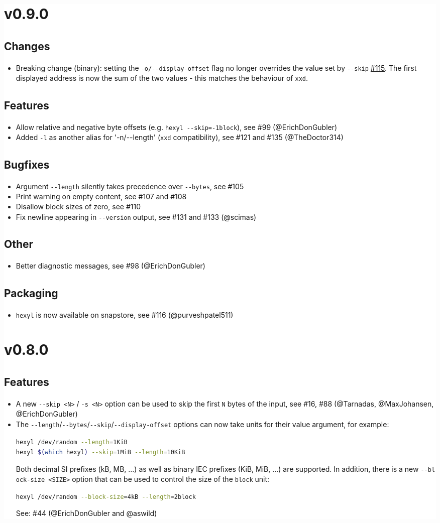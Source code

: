 # v0.9.0

## Changes

- Breaking change (binary): setting the `-o/--display-offset` flag no longer overrides the value set by `--skip` [#115](https://github.com/sharkdp/hexyl/issues/115). The first displayed address is now the sum of the two values - this matches the behaviour of `xxd`.

## Features

- Allow relative and negative byte offsets (e.g. `hexyl --skip=-1block`), see #99 (@ErichDonGubler)
- Added `-l` as another alias for '-n/--length' (`xxd` compatibility), see #121 and #135 (@TheDoctor314)

## Bugfixes

- Argument `--length` silently takes precedence over `--bytes`, see #105
- Print warning on empty content, see #107 and #108
- Disallow block sizes of zero, see #110
- Fix newline appearing in `--version` output, see #131 and #133 (@scimas)

## Other

- Better diagnostic messages, see #98 (@ErichDonGubler)

## Packaging

- `hexyl` is now available on snapstore, see #116 (@purveshpatel511)


# v0.8.0

## Features

- A new `--skip <N>` / `-s <N>` option can be used to skip the first `N` bytes of the input, see #16, #88 (@Tarnadas, @MaxJohansen, @ErichDonGubler)
- The `--length`/`--bytes`/`--skip`/`--display-offset` options can now take units for their value argument, for example:
  ``` bash
  hexyl /dev/random --length=1KiB
  hexyl $(which hexyl) --skip=1MiB --length=10KiB
  ```
  Both decimal SI prefixes (kB, MB, …) as well as binary IEC prefixes (KiB, MiB, …) are supported.
  In addition, there is a new `--block-size <SIZE>` option that can be used to control the size of the `block`
  unit:
  ``` bash
  hexyl /dev/random --block-size=4kB --length=2block
  ```
  See: #44 (@ErichDonGubler and @aswild)
